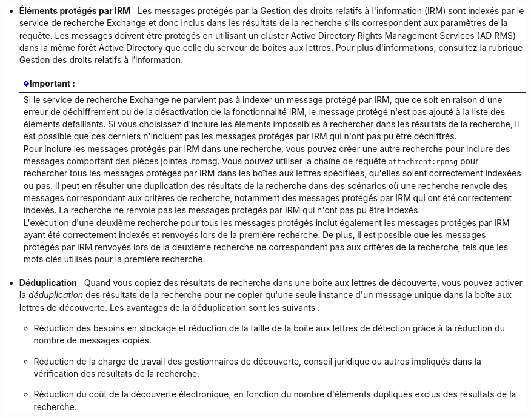   - **Éléments protégés par IRM**   Les messages protégés par la Gestion des droits relatifs à l'information (IRM) sont indexés par le service de recherche Exchange et donc inclus dans les résultats de la recherche s'ils correspondent aux paramètres de la requête. Les messages doivent être protégés en utilisant un cluster Active Directory Rights Management Services (AD RMS) dans la même forêt Active Directory que celle du serveur de boîtes aux lettres. Pour plus d'informations, consultez la rubrique [Gestion des droits relatifs à l’information](information-rights-management-exchange-2013-help.md).
    
    <table>
    <thead>
    <tr class="header">
    <th><img src="images/JJ159813.important(EXCHG.150).gif" title="Important" alt="Important" />Important :</th>
    </tr>
    </thead>
    <tbody>
    <tr class="odd">
    <td>Si le service de recherche Exchange ne parvient pas à indexer un message protégé par IRM, que ce soit en raison d'une erreur de déchiffrement ou de la désactivation de la fonctionnalité IRM, le message protégé n'est pas ajouté à la liste des éléments défaillants. Si vous choisissez d'inclure les éléments impossibles à rechercher dans les résultats de la recherche, il est possible que ces derniers n'incluent pas les messages protégés par IRM qui n'ont pas pu être déchiffrés.<br />
    Pour inclure les messages protégés par IRM dans une recherche, vous pouvez créer une autre recherche pour inclure des messages comportant des pièces jointes .rpmsg. Vous pouvez utiliser la chaîne de requête <code>attachment:rpmsg</code> pour rechercher tous les messages protégés par IRM dans les boîtes aux lettres spécifiées, qu'elles soient correctement indexées ou pas. Il peut en résulter une duplication des résultats de la recherche dans des scénarios où une recherche renvoie des messages correspondant aux critères de recherche, notamment des messages protégés par IRM qui ont été correctement indexés. La recherche ne renvoie pas les messages protégés par IRM qui n'ont pas pu être indexés.<br />
    L'exécution d'une deuxième recherche pour tous les messages protégés inclut également les messages protégés par IRM ayant été correctement indexés et renvoyés lors de la première recherche. De plus, il est possible que les messages protégés par IRM renvoyés lors de la deuxième recherche ne correspondent pas aux critères de la recherche, tels que les mots clés utilisés pour la première recherche.</td>
    </tr>
    </tbody>
    </table>


  - **Déduplication**   Quand vous copiez des résultats de recherche dans une boîte aux lettres de découverte, vous pouvez activer la *déduplication* des résultats de la recherche pour ne copier qu'une seule instance d'un message unique dans la boîte aux lettres de découverte. Les avantages de la déduplication sont les suivants :
    
      - Réduction des besoins en stockage et réduction de la taille de la boîte aux lettres de détection grâce à la réduction du nombre de messages copiés.
    
      - Réduction de la charge de travail des gestionnaires de découverte, conseil juridique ou autres impliqués dans la vérification des résultats de la recherche.
    
      - Réduction du coût de la découverte électronique, en fonction du nombre d'éléments dupliqués exclus des résultats de la recherche.
